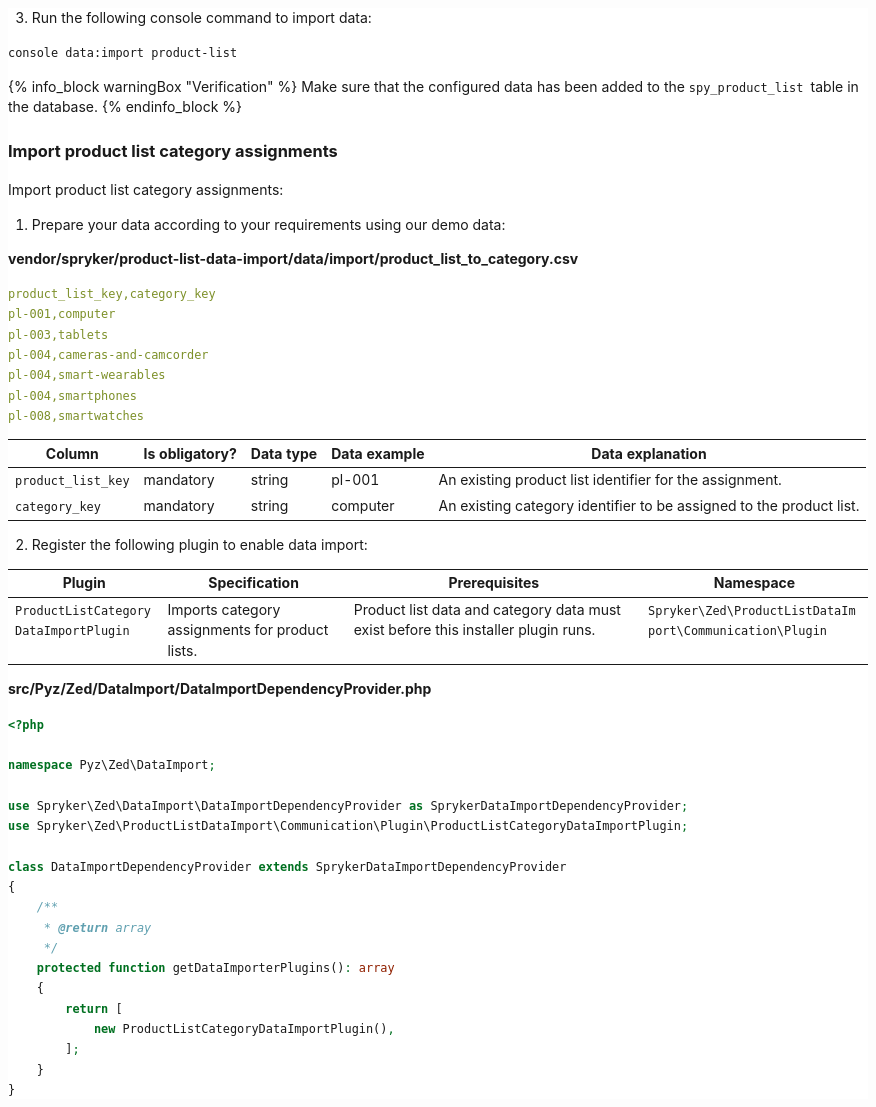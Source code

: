 3. Run the following console command to import data:

```bash
console data:import product-list
```

{% info_block warningBox "Verification" %}
Make sure that the configured data has been added to the `spy_product_list `table in the database.
{% endinfo_block %}

### Import product list category assignments
Import product list category assignments:

1. Prepare your data according to your requirements using our demo data:

**vendor/spryker/product-list-data-import/data/import/product_list_to_category.csv**

```yaml
product_list_key,category_key
pl-001,computer
pl-003,tablets
pl-004,cameras-and-camcorder
pl-004,smart-wearables
pl-004,smartphones
pl-008,smartwatches
```

| Column | Is obligatory? | Data type | Data example | Data explanation |
| --- | --- | --- | --- | --- |
| `product_list_key` | mandatory | string | pl-001 | An existing product list identifier for the assignment. |
|`category_key`|mandatory|string|computer|An existing category identifier to be assigned to the product list.|

2. Register the following plugin to enable data import:

| Plugin | Specification | Prerequisites | Namespace |
| --- | --- | --- | --- |
| `ProductListCategoryDataImportPlugin` | Imports category assignments for product lists. | Product list data and category data must exist before this installer plugin runs. | `Spryker\Zed\ProductListDataImport\Communication\Plugin` |

**src/Pyz/Zed/DataImport/DataImportDependencyProvider.php**

```php
<?php
 
namespace Pyz\Zed\DataImport;
 
use Spryker\Zed\DataImport\DataImportDependencyProvider as SprykerDataImportDependencyProvider;
use Spryker\Zed\ProductListDataImport\Communication\Plugin\ProductListCategoryDataImportPlugin;
 
class DataImportDependencyProvider extends SprykerDataImportDependencyProvider
{
    /**
     * @return array
     */
    protected function getDataImporterPlugins(): array
    {
        return [
            new ProductListCategoryDataImportPlugin(),
        ];
    }
}
```
